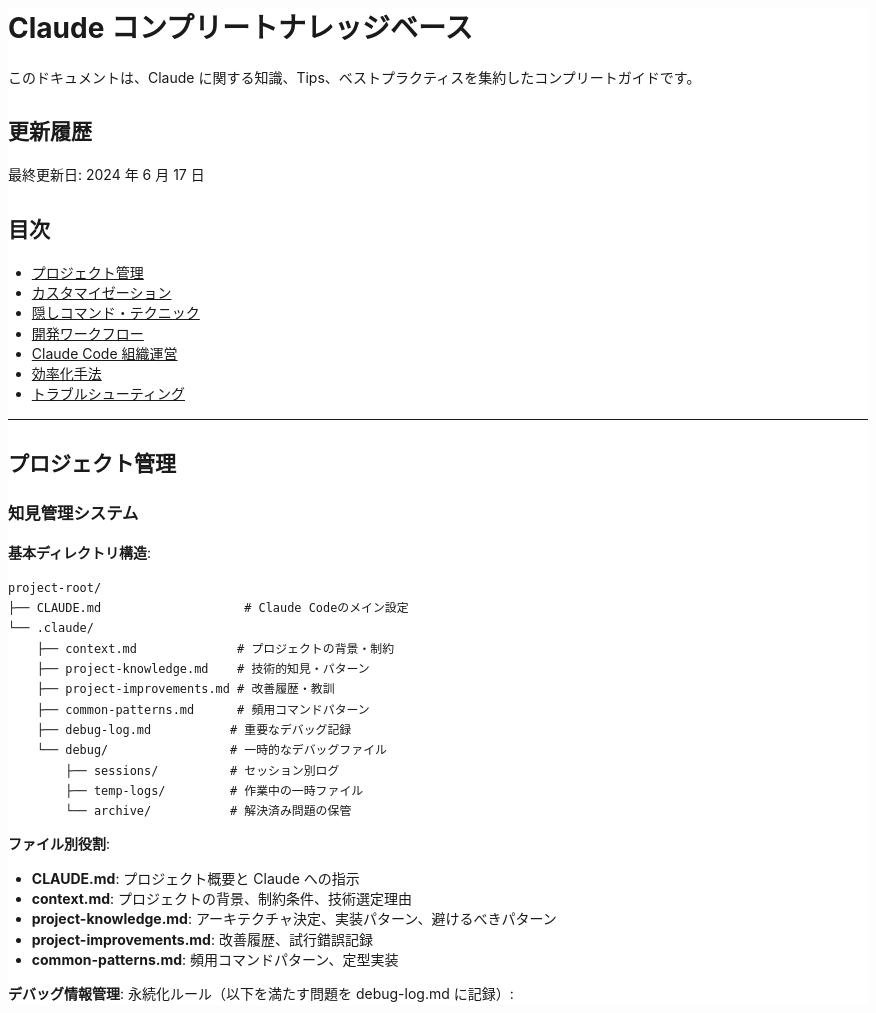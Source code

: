 # Claude コンプリートナレッジベース

このドキュメントは、Claude に関する知識、Tips、ベストプラクティスを集約したコンプリートガイドです。

## 更新履歴

最終更新日: 2024 年 6 月 17 日

## 目次

- [プロジェクト管理](#プロジェクト管理)
- [カスタマイゼーション](#カスタマイゼーション)
- [隠しコマンド・テクニック](#隠しコマンドテクニック)
- [開発ワークフロー](#開発ワークフロー)
- [Claude Code 組織運営](#claude-code-組織運営)
- [効率化手法](#効率化手法)
- [トラブルシューティング](#トラブルシューティング)

---

## プロジェクト管理

### 知見管理システム

**基本ディレクトリ構造**:

```
project-root/
├── CLAUDE.md                    # Claude Codeのメイン設定
└── .claude/
    ├── context.md              # プロジェクトの背景・制約
    ├── project-knowledge.md    # 技術的知見・パターン
    ├── project-improvements.md # 改善履歴・教訓
    ├── common-patterns.md      # 頻用コマンドパターン
    ├── debug-log.md           # 重要なデバッグ記録
    └── debug/                 # 一時的なデバッグファイル
        ├── sessions/          # セッション別ログ
        ├── temp-logs/         # 作業中の一時ファイル
        └── archive/           # 解決済み問題の保管
```

**ファイル別役割**:

- **CLAUDE.md**: プロジェクト概要と Claude への指示
- **context.md**: プロジェクトの背景、制約条件、技術選定理由
- **project-knowledge.md**: アーキテクチャ決定、実装パターン、避けるべきパターン
- **project-improvements.md**: 改善履歴、試行錯誤記録
- **common-patterns.md**: 頻用コマンドパターン、定型実装

**デバッグ情報管理**:
永続化ルール（以下を満たす問題を debug-log.md に記録）:
